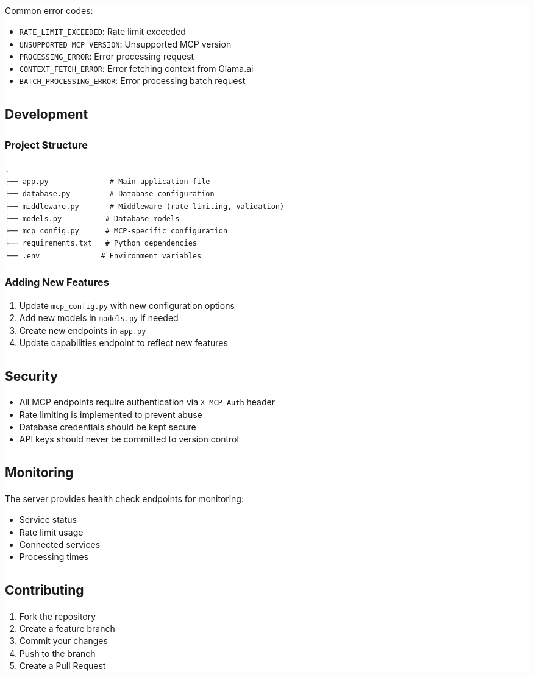 Common error codes:
- `RATE_LIMIT_EXCEEDED`: Rate limit exceeded
- `UNSUPPORTED_MCP_VERSION`: Unsupported MCP version
- `PROCESSING_ERROR`: Error processing request
- `CONTEXT_FETCH_ERROR`: Error fetching context from Glama.ai
- `BATCH_PROCESSING_ERROR`: Error processing batch request

## Development

### Project Structure
```
.
├── app.py              # Main application file
├── database.py         # Database configuration
├── middleware.py       # Middleware (rate limiting, validation)
├── models.py          # Database models
├── mcp_config.py      # MCP-specific configuration
├── requirements.txt   # Python dependencies
└── .env              # Environment variables
```

### Adding New Features

1. Update `mcp_config.py` with new configuration options
2. Add new models in `models.py` if needed
3. Create new endpoints in `app.py`
4. Update capabilities endpoint to reflect new features

## Security

- All MCP endpoints require authentication via `X-MCP-Auth` header
- Rate limiting is implemented to prevent abuse
- Database credentials should be kept secure
- API keys should never be committed to version control

## Monitoring

The server provides health check endpoints for monitoring:
- Service status
- Rate limit usage
- Connected services
- Processing times

## Contributing

1. Fork the repository
2. Create a feature branch
3. Commit your changes
4. Push to the branch
5. Create a Pull Request
